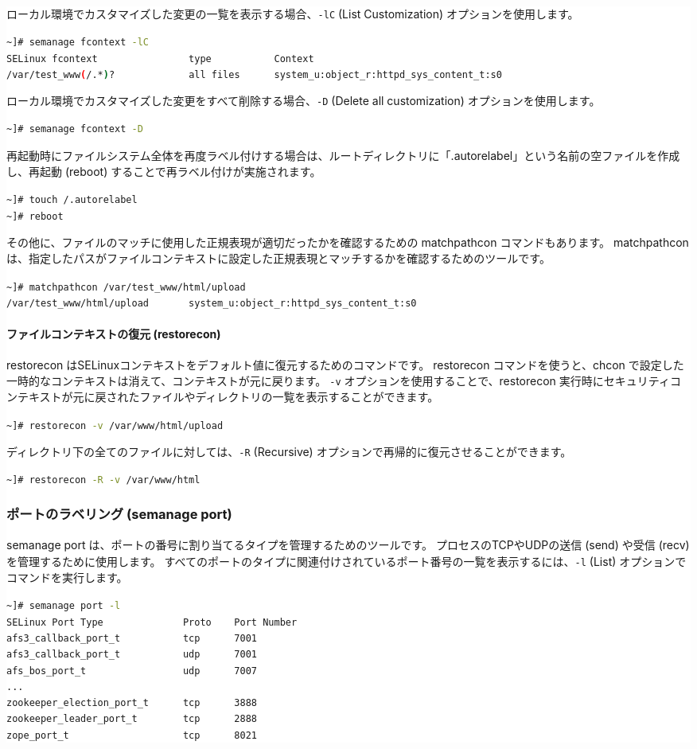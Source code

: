ローカル環境でカスタマイズした変更の一覧を表示する場合、`-lC` (List Customization) オプションを使用します。
```bash
~]# semanage fcontext -lC
SELinux fcontext                type           Context
/var/test_www(/.*)?             all files      system_u:object_r:httpd_sys_content_t:s0
```

ローカル環境でカスタマイズした変更をすべて削除する場合、`-D` (Delete all customization) オプションを使用します。
```bash
~]# semanage fcontext -D
```

再起動時にファイルシステム全体を再度ラベル付けする場合は、ルートディレクトリに「.autorelabel」という名前の空ファイルを作成し、再起動 (reboot) することで再ラベル付けが実施されます。
```bash
~]# touch /.autorelabel
~]# reboot
```

その他に、ファイルのマッチに使用した正規表現が適切だったかを確認するための matchpathcon コマンドもあります。
matchpathcon は、指定したパスがファイルコンテキストに設定した正規表現とマッチするかを確認するためのツールです。
```bash
~]# matchpathcon /var/test_www/html/upload
/var/test_www/html/upload       system_u:object_r:httpd_sys_content_t:s0
```

#### ファイルコンテキストの復元 (restorecon)

restorecon はSELinuxコンテキストをデフォルト値に復元するためのコマンドです。
restorecon コマンドを使うと、chcon で設定した一時的なコンテキストは消えて、コンテキストが元に戻ります。
`-v` オプションを使用することで、restorecon 実行時にセキュリティコンテキストが元に戻されたファイルやディレクトリの一覧を表示することができます。
```bash
~]# restorecon -v /var/www/html/upload
```

ディレクトリ下の全てのファイルに対しては、`-R` (Recursive) オプションで再帰的に復元させることができます。
```bash
~]# restorecon -R -v /var/www/html
```


### ポートのラベリング (semanage port)

semanage port は、ポートの番号に割り当てるタイプを管理するためのツールです。
プロセスのTCPやUDPの送信 (send) や受信 (recv) を管理するために使用します。
すべてのポートのタイプに関連付けされているポート番号の一覧を表示するには、`-l` (List) オプションでコマンドを実行します。
```bash
~]# semanage port -l
SELinux Port Type              Proto    Port Number
afs3_callback_port_t           tcp      7001
afs3_callback_port_t           udp      7001
afs_bos_port_t                 udp      7007
...
zookeeper_election_port_t      tcp      3888
zookeeper_leader_port_t        tcp      2888
zope_port_t                    tcp      8021
```
